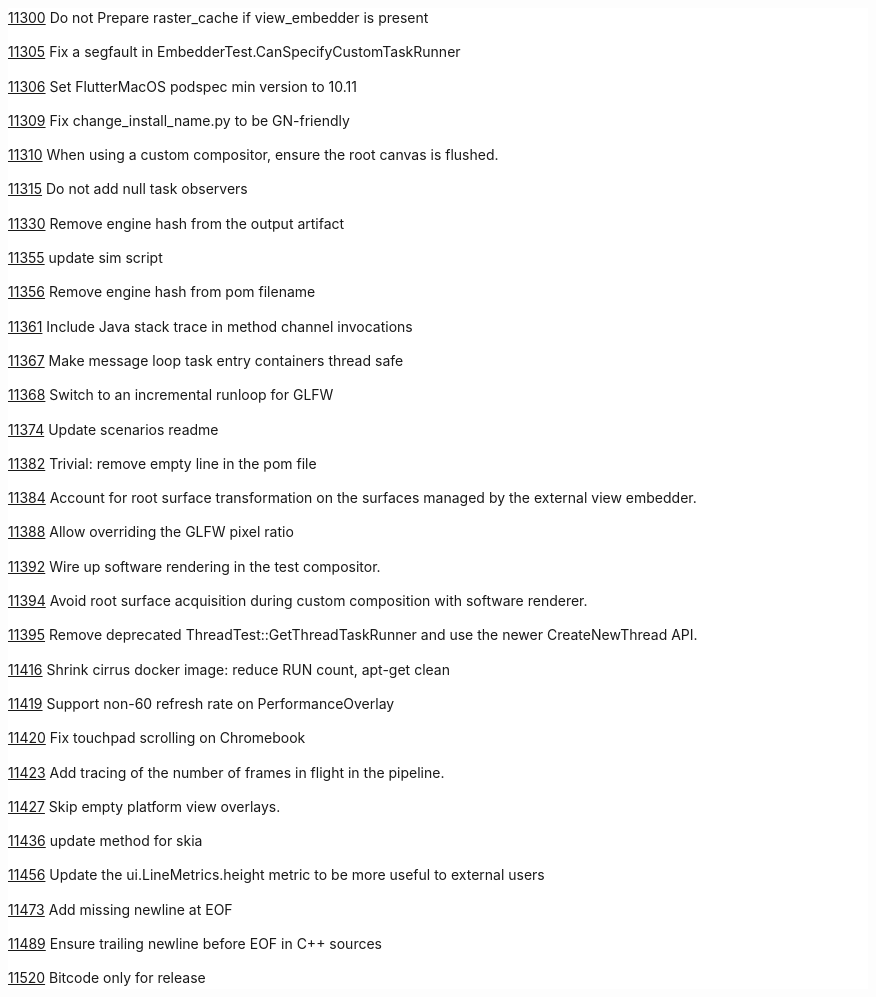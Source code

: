 [11300]({{site.repo.engine}}/pull/11300) Do not Prepare raster_cache if view_embedder is present

[11305]({{site.repo.engine}}/pull/11305) Fix a segfault in EmbedderTest.CanSpecifyCustomTaskRunner

[11306]({{site.repo.engine}}/pull/11306) Set FlutterMacOS podspec min version to 10.11

[11309]({{site.repo.engine}}/pull/11309) Fix change_install_name.py to be GN-friendly

[11310]({{site.repo.engine}}/pull/11310) When using a custom compositor, ensure the root canvas is flushed.

[11315]({{site.repo.engine}}/pull/11315) Do not add null task observers

[11330]({{site.repo.engine}}/pull/11330) Remove engine hash from the output artifact

[11355]({{site.repo.engine}}/pull/11355) update sim script

[11356]({{site.repo.engine}}/pull/11356) Remove engine hash from pom filename

[11361]({{site.repo.engine}}/pull/11361) Include Java stack trace in method channel invocations

[11367]({{site.repo.engine}}/pull/11367) Make message loop task entry containers thread safe

[11368]({{site.repo.engine}}/pull/11368) Switch to an incremental runloop for GLFW

[11374]({{site.repo.engine}}/pull/11374) Update scenarios readme

[11382]({{site.repo.engine}}/pull/11382) Trivial: remove empty line in the pom file

[11384]({{site.repo.engine}}/pull/11384) Account for root surface transformation on the surfaces managed by the external view embedder.

[11388]({{site.repo.engine}}/pull/11388) Allow overriding the GLFW pixel ratio

[11392]({{site.repo.engine}}/pull/11392) Wire up software rendering in the test compositor.

[11394]({{site.repo.engine}}/pull/11394) Avoid root surface acquisition during custom composition with software renderer.

[11395]({{site.repo.engine}}/pull/11395) Remove deprecated ThreadTest::GetThreadTaskRunner and use the newer CreateNewThread API.

[11416]({{site.repo.engine}}/pull/11416) Shrink cirrus docker image: reduce RUN count, apt-get clean

[11419]({{site.repo.engine}}/pull/11419) Support non-60 refresh rate on PerformanceOverlay

[11420]({{site.repo.engine}}/pull/11420) Fix touchpad scrolling on Chromebook

[11423]({{site.repo.engine}}/pull/11423) Add tracing of the number of frames in flight in the pipeline.

[11427]({{site.repo.engine}}/pull/11427) Skip empty platform view overlays.

[11436]({{site.repo.engine}}/pull/11436) update method for skia

[11456]({{site.repo.engine}}/pull/11456) Update the ui.LineMetrics.height metric to be more useful to external users

[11473]({{site.repo.engine}}/pull/11473) Add missing newline at EOF

[11489]({{site.repo.engine}}/pull/11489) Ensure trailing newline before EOF in C++ sources

[11520]({{site.repo.engine}}/pull/11520) Bitcode only for release

